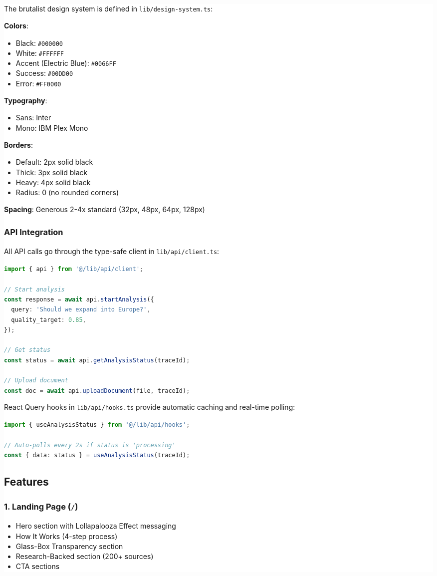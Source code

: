 The brutalist design system is defined in `lib/design-system.ts`:

**Colors**:
- Black: `#000000`
- White: `#FFFFFF`
- Accent (Electric Blue): `#0066FF`
- Success: `#00DD00`
- Error: `#FF0000`

**Typography**:
- Sans: Inter
- Mono: IBM Plex Mono

**Borders**:
- Default: 2px solid black
- Thick: 3px solid black
- Heavy: 4px solid black
- Radius: 0 (no rounded corners)

**Spacing**: Generous 2-4x standard (32px, 48px, 64px, 128px)

### API Integration

All API calls go through the type-safe client in `lib/api/client.ts`:

```typescript
import { api } from '@/lib/api/client';

// Start analysis
const response = await api.startAnalysis({
  query: 'Should we expand into Europe?',
  quality_target: 0.85,
});

// Get status
const status = await api.getAnalysisStatus(traceId);

// Upload document
const doc = await api.uploadDocument(file, traceId);
```

React Query hooks in `lib/api/hooks.ts` provide automatic caching and real-time polling:

```typescript
import { useAnalysisStatus } from '@/lib/api/hooks';

// Auto-polls every 2s if status is 'processing'
const { data: status } = useAnalysisStatus(traceId);
```

## Features

### 1. Landing Page (`/`)

- Hero section with Lollapalooza Effect messaging
- How It Works (4-step process)
- Glass-Box Transparency section
- Research-Backed section (200+ sources)
- CTA sections
